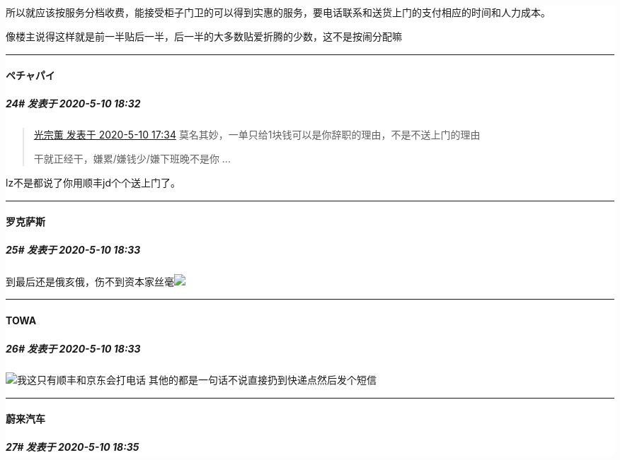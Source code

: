 所以就应该按服务分档收费，能接受柜子门卫的可以得到实惠的服务，要电话联系和送货上门的支付相应的时间和人力成本。

像楼主说得这样就是前一半贴后一半，后一半的大多数贴爱折腾的少数，这不是按闹分配嘛







*****

####  ペチャパイ  
##### 24#       发表于 2020-5-10 18:32



<blockquote><a href="httphttps://bbs.saraba1st.com/2b/forum.php?mod=redirect&amp;goto=findpost&amp;pid=47369360&amp;ptid=1933840" target="_blank">光宗薫 发表于 2020-5-10 17:34</a>
莫名其妙，一单只给1块钱可以是你辞职的理由，不是不送上门的理由

干就正经干，嫌累/嫌钱少/嫌下班晚不是你 ...</blockquote>
lz不是都说了你用顺丰jd个个送上门了。







*****

####  罗克萨斯  
##### 25#       发表于 2020-5-10 18:33




到最后还是俄亥俄，伤不到资本家丝毫<img src="https://static.saraba1st.com/image/smiley/face2017/001.png" referrerpolicy="no-referrer">







*****

####  TOWA  
##### 26#       发表于 2020-5-10 18:33



<img src="https://static.saraba1st.com/image/smiley/face2017/067.png" referrerpolicy="no-referrer">我这只有顺丰和京东会打电话 其他的都是一句话不说直接扔到快递点然后发个短信 







*****

####  蔚来汽车  
##### 27#       发表于 2020-5-10 18:35

